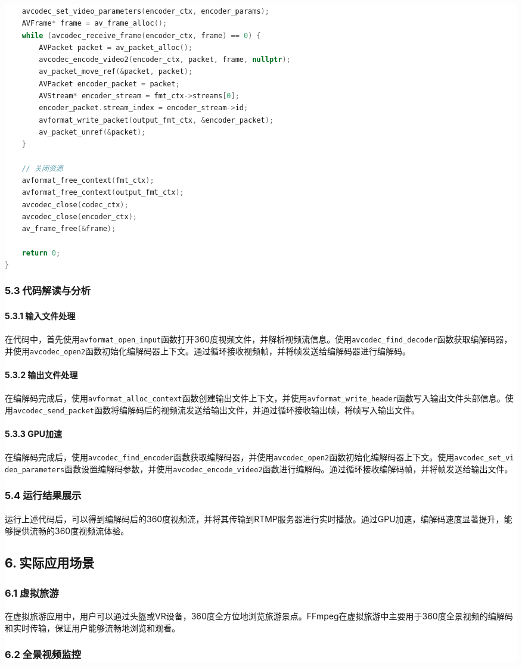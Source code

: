 ```cpp
    avcodec_set_video_parameters(encoder_ctx, encoder_params);
    AVFrame* frame = av_frame_alloc();
    while (avcodec_receive_frame(encoder_ctx, frame) == 0) {
        AVPacket packet = av_packet_alloc();
        avcodec_encode_video2(encoder_ctx, packet, frame, nullptr);
        av_packet_move_ref(&packet, packet);
        AVPacket encoder_packet = packet;
        AVStream* encoder_stream = fmt_ctx->streams[0];
        encoder_packet.stream_index = encoder_stream->id;
        avformat_write_packet(output_fmt_ctx, &encoder_packet);
        av_packet_unref(&packet);
    }
    
    // 关闭资源
    avformat_free_context(fmt_ctx);
    avformat_free_context(output_fmt_ctx);
    avcodec_close(codec_ctx);
    avcodec_close(encoder_ctx);
    av_frame_free(&frame);
    
    return 0;
}
```

### 5.3 代码解读与分析

#### 5.3.1 输入文件处理

在代码中，首先使用`avformat_open_input`函数打开360度视频文件，并解析视频流信息。使用`avcodec_find_decoder`函数获取编解码器，并使用`avcodec_open2`函数初始化编解码器上下文。通过循环接收视频帧，并将帧发送给编解码器进行编解码。

#### 5.3.2 输出文件处理

在编解码完成后，使用`avformat_alloc_context`函数创建输出文件上下文，并使用`avformat_write_header`函数写入输出文件头部信息。使用`avcodec_send_packet`函数将编解码后的视频流发送给输出文件，并通过循环接收输出帧，将帧写入输出文件。

#### 5.3.3 GPU加速

在编解码完成后，使用`avcodec_find_encoder`函数获取编解码器，并使用`avcodec_open2`函数初始化编解码器上下文。使用`avcodec_set_video_parameters`函数设置编解码参数，并使用`avcodec_encode_video2`函数进行编解码。通过循环接收编解码帧，并将帧发送给输出文件。

### 5.4 运行结果展示

运行上述代码后，可以得到编解码后的360度视频流，并将其传输到RTMP服务器进行实时播放。通过GPU加速，编解码速度显著提升，能够提供流畅的360度视频流体验。

## 6. 实际应用场景

### 6.1 虚拟旅游

在虚拟旅游应用中，用户可以通过头盔或VR设备，360度全方位地浏览旅游景点。FFmpeg在虚拟旅游中主要用于360度全景视频的编解码和实时传输，保证用户能够流畅地浏览和观看。

### 6.2 全景视频监控
